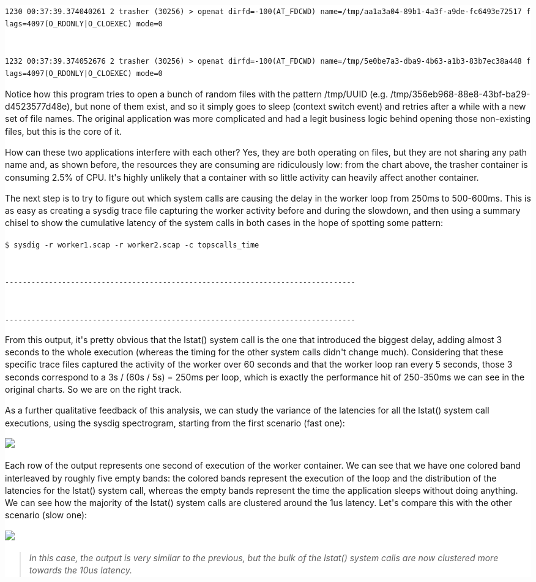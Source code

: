     
    1230 00:37:39.374040261 2 trasher (30256) > openat dirfd=-100(AT_FDCWD) name=/tmp/aa1a3a04-89b1-4a3f-a9de-fc6493e72517 flags=4097(O_RDONLY|O_CLOEXEC) mode=0 
    
    
    1232 00:37:39.374052676 2 trasher (30256) > openat dirfd=-100(AT_FDCWD) name=/tmp/5e0be7a3-dba9-4b63-a1b3-83b7ec38a448 flags=4097(O_RDONLY|O_CLOEXEC) mode=0 

Notice how this program tries to open a bunch of random files with the pattern /tmp/UUID (e.g. /tmp/356eb968-88e8-43bf-ba29-d4523577d48e), but none of them exist, and so it simply goes to sleep (context switch event) and retries after a while with a new set of file names. The original application was more complicated and had a legit business logic behind opening those non-existing files, but this is the core of it.

How can these two applications interfere with each other? Yes, they are both operating on files, but they are not sharing any path name and, as shown before, the resources they are consuming are ridiculously low: from the chart above, the trasher container is consuming 2.5% of CPU. It's highly unlikely that a container with so little activity can heavily affect another container.

The next step is to try to figure out which system calls are causing the delay in the worker loop from 250ms to 500-600ms. This is as easy as creating a sysdig trace file capturing the worker activity before and during the slowdown, and then using a summary chisel to show the cumulative latency of the system calls in both cases in the hope of spotting some pattern:
    
    
    $ sysdig -r worker1.scap -r worker2.scap -c topscalls_time
    
    
    --------------------------------------------------------------------------------
    
    
    --------------------------------------------------------------------------------

From this output, it's pretty obvious that the lstat() system call is the one that introduced the biggest delay, adding almost 3 seconds to the whole execution (whereas the timing for the other system calls didn't change much). Considering that these specific trace files captured the activity of the worker over 60 seconds and that the worker loop ran every 5 seconds, those 3 seconds correspond to a 3s / (60s / 5s) = 250ms per loop, which is exactly the performance hit of 250-350ms we can see in the original charts. So we are on the right track.

As a further qualitative feedback of this analysis, we can study the variance of the latencies for all the lstat() system call executions, using the sysdig spectrogram, starting from the first scenario (fast one):

![](https://478h5m1yrfsa3bbe262u7muv-wpengine.netdna-ssl.com/wp-content/uploads/2017/05/blog-7.png)

Each row of the output represents one second of execution of the worker container. We can see that we have one colored band interleaved by roughly five empty bands: the colored bands represent the execution of the loop and the distribution of the latencies for the lstat() system call, whereas the empty bands represent the time the application sleeps without doing anything. We can see how the majority of the lstat() system calls are clustered around the 1us latency. Let's compare this with the other scenario (slow one):

![](https://478h5m1yrfsa3bbe262u7muv-wpengine.netdna-ssl.com/wp-content/uploads/2017/05/blog-8.png)

> _In this case, the output is very similar to the previous, but the bulk of the lstat() system calls are now clustered more towards the 10us latency._

